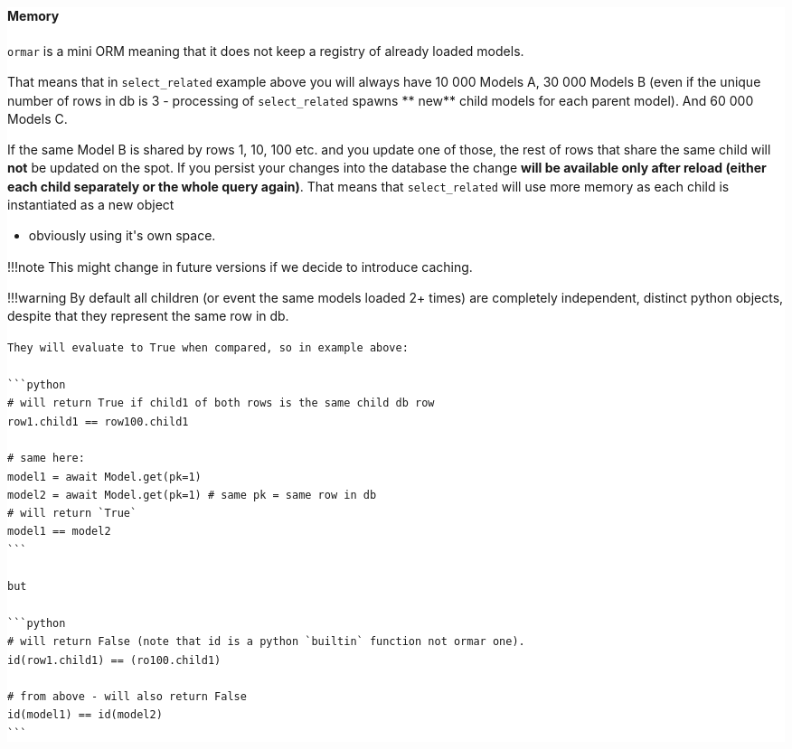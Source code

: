 #### Memory

`ormar` is a mini ORM meaning that it does not keep a registry of already loaded models.

That means that in `select_related` example above you will always have 10 000 Models A,
30 000 Models B
(even if the unique number of rows in db is 3 - processing of `select_related` spawns **
new** child models for each parent model). And 60 000 Models C.

If the same Model B is shared by rows 1, 10, 100 etc. and you update one of those, the
rest of rows that share the same child will **not** be updated on the spot. If you
persist your changes into the database the change **will be available only after reload
(either each child separately or the whole query again)**. That means
that `select_related` will use more memory as each child is instantiated as a new object
- obviously using it's own space.

!!!note 
    This might change in future versions if we decide to introduce caching.

!!!warning 
    By default all children (or event the same models loaded 2+ times) are
    completely independent, distinct python objects, despite that they represent the same
    row in db.

    They will evaluate to True when compared, so in example above: 
    
    ```python
    # will return True if child1 of both rows is the same child db row 
    row1.child1 == row100.child1
    
    # same here:
    model1 = await Model.get(pk=1)
    model2 = await Model.get(pk=1) # same pk = same row in db
    # will return `True`
    model1 == model2
    ``` 
    
    but 
    
    ```python
    # will return False (note that id is a python `builtin` function not ormar one).
    id(row1.child1) == (ro100.child1)
    
    # from above - will also return False
    id(model1) == id(model2)
    ``` 
